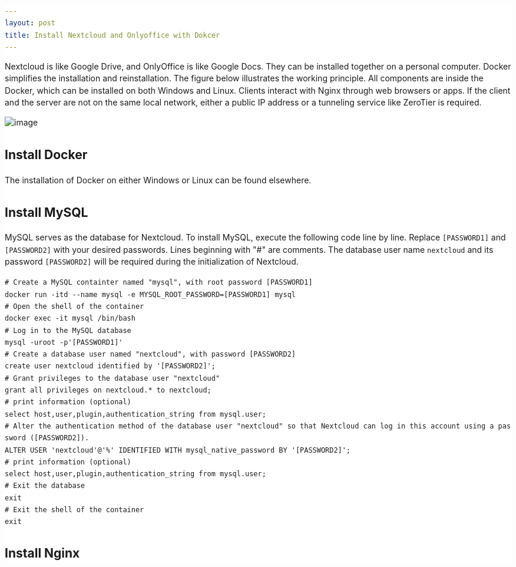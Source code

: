 ```yaml
---
layout: post
title: Install Nextcloud and Onlyoffice with Dokcer
---
```


Nextcloud is like Google Drive, and OnlyOffice is like Google Docs. They can be installed together on a personal computer. Docker simplifies the installation and reinstallation. The figure below illustrates the working principle. All components are inside the Docker, which can be installed on both Windows and Linux. Clients interact with Nginx through web browsers or apps. If the client and the server are not on the same local network, either a public IP address or a tunneling service like ZeroTier is required.

![image](https://github.com/cover-me/cover-me.github.io/assets/22870592/3fbe75bb-f5cd-48ce-9875-94a37b413093)

## Install Docker

The installation of Docker on either Windows or Linux can be found elsewhere.

## Install MySQL

MySQL serves as the database for Nextcloud. To install MySQL, execute the following code line by line. Replace `[PASSWORD1]` and `[PASSWORD2]` with your desired passwords. Lines beginning with "#" are comments. The database user name `nextcloud` and its password `[PASSWORD2]` will be required during the initialization of Nextcloud. 

```Shell
# Create a MySQL containter named "mysql", with root password [PASSWORD1]
docker run -itd --name mysql -e MYSQL_ROOT_PASSWORD=[PASSWORD1] mysql
# Open the shell of the container
docker exec -it mysql /bin/bash
# Log in to the MySQL database
mysql -uroot -p'[PASSWORD1]'
# Create a database user named "nextcloud", with password [PASSWORD2]
create user nextcloud identified by '[PASSWORD2]';
# Grant privileges to the database user "nextcloud"
grant all privileges on nextcloud.* to nextcloud;
# print information (optional)
select host,user,plugin,authentication_string from mysql.user;
# Alter the authentication method of the database user "nextcloud" so that Nextcloud can log in this account using a password ([PASSWORD2]).
ALTER USER 'nextcloud'@'%' IDENTIFIED WITH mysql_native_password BY '[PASSWORD2]';
# print information (optional)
select host,user,plugin,authentication_string from mysql.user;
# Exit the database
exit
# Exit the shell of the container
exit
```

## Install Nginx
